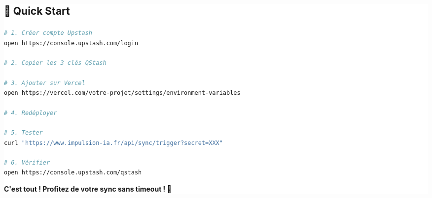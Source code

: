 
## 🚀 Quick Start

```bash
# 1. Créer compte Upstash
open https://console.upstash.com/login

# 2. Copier les 3 clés QStash

# 3. Ajouter sur Vercel
open https://vercel.com/votre-projet/settings/environment-variables

# 4. Redéployer

# 5. Tester
curl "https://www.impulsion-ia.fr/api/sync/trigger?secret=XXX"

# 6. Vérifier
open https://console.upstash.com/qstash
```

**C'est tout ! Profitez de votre sync sans timeout ! 🎊**

